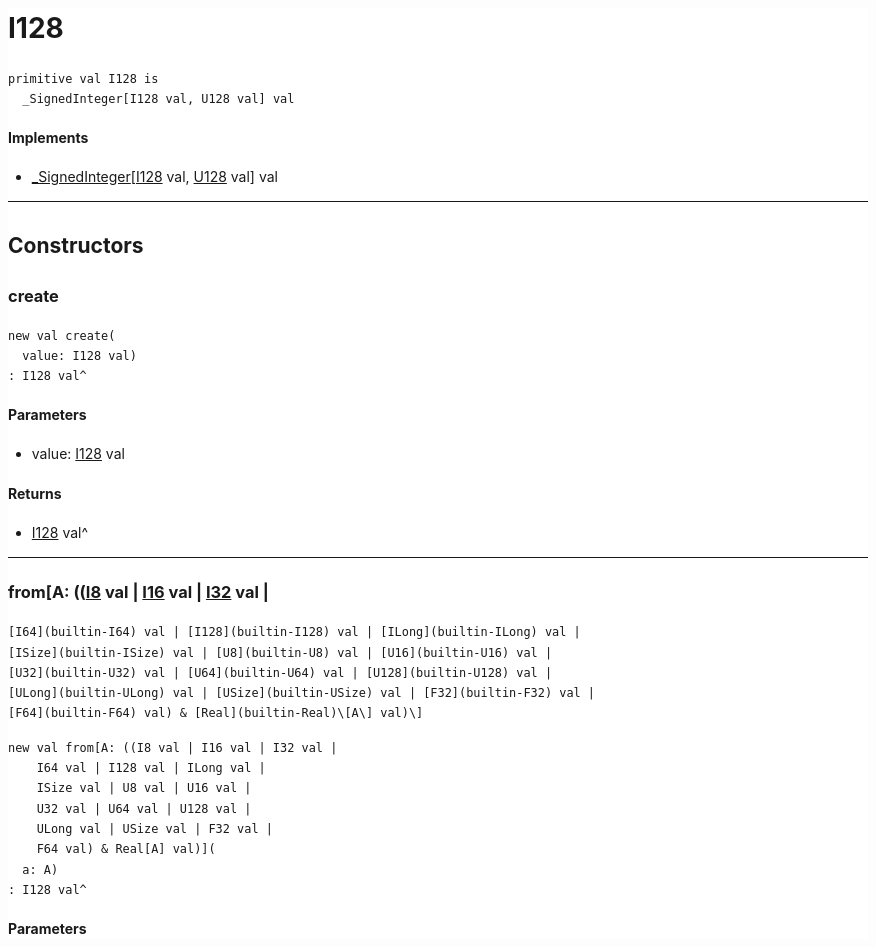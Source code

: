 # I128

```pony
primitive val I128 is
  _SignedInteger[I128 val, U128 val] val
```

#### Implements

* [_SignedInteger](builtin-_SignedInteger)\[[I128](builtin-I128) val, [U128](builtin-U128) val\] val

---

## Constructors

### create

```pony
new val create(
  value: I128 val)
: I128 val^
```
#### Parameters

*   value: [I128](builtin-I128) val

#### Returns

* [I128](builtin-I128) val^

---

### from\[A: (([I8](builtin-I8) val | [I16](builtin-I16) val | [I32](builtin-I32) val | 
    [I64](builtin-I64) val | [I128](builtin-I128) val | [ILong](builtin-ILong) val | 
    [ISize](builtin-ISize) val | [U8](builtin-U8) val | [U16](builtin-U16) val | 
    [U32](builtin-U32) val | [U64](builtin-U64) val | [U128](builtin-U128) val | 
    [ULong](builtin-ULong) val | [USize](builtin-USize) val | [F32](builtin-F32) val | 
    [F64](builtin-F64) val) & [Real](builtin-Real)\[A\] val)\]

```pony
new val from[A: ((I8 val | I16 val | I32 val | 
    I64 val | I128 val | ILong val | 
    ISize val | U8 val | U16 val | 
    U32 val | U64 val | U128 val | 
    ULong val | USize val | F32 val | 
    F64 val) & Real[A] val)](
  a: A)
: I128 val^
```
#### Parameters
